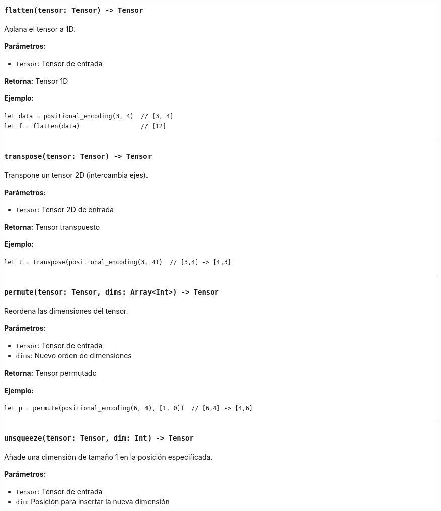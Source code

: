 ### `flatten(tensor: Tensor) -> Tensor`

Aplana el tensor a 1D.

**Parámetros:**
- `tensor`: Tensor de entrada

**Retorna:** Tensor 1D

**Ejemplo:**
```tensorlogic
let data = positional_encoding(3, 4)  // [3, 4]
let f = flatten(data)                 // [12]
```

---

### `transpose(tensor: Tensor) -> Tensor`

Transpone un tensor 2D (intercambia ejes).

**Parámetros:**
- `tensor`: Tensor 2D de entrada

**Retorna:** Tensor transpuesto

**Ejemplo:**
```tensorlogic
let t = transpose(positional_encoding(3, 4))  // [3,4] -> [4,3]
```

---

### `permute(tensor: Tensor, dims: Array<Int>) -> Tensor`

Reordena las dimensiones del tensor.

**Parámetros:**
- `tensor`: Tensor de entrada
- `dims`: Nuevo orden de dimensiones

**Retorna:** Tensor permutado

**Ejemplo:**
```tensorlogic
let p = permute(positional_encoding(6, 4), [1, 0])  // [6,4] -> [4,6]
```

---

### `unsqueeze(tensor: Tensor, dim: Int) -> Tensor`

Añade una dimensión de tamaño 1 en la posición especificada.

**Parámetros:**
- `tensor`: Tensor de entrada
- `dim`: Posición para insertar la nueva dimensión
